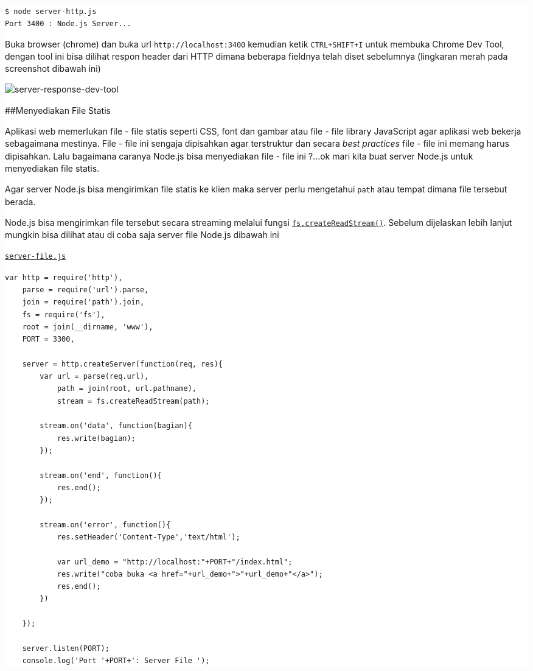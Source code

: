 ```
$ node server-http.js
Port 3400 : Node.js Server...

```

Buka browser (chrome) dan buka url `http://localhost:3400` kemudian ketik `CTRL+SHIFT+I` untuk membuka Chrome Dev Tool, dengan tool ini bisa dilihat respon header dari HTTP dimana beberapa fieldnya telah diset sebelumnya (lingkaran merah pada screenshot dibawah ini)


![server-response-dev-tool](https://raw.github.com/idjs/belajar-nodejs/gh-pages/images/server-response-dev-tool.png)



##Menyediakan File Statis


Aplikasi web memerlukan file - file statis seperti CSS, font dan gambar atau file - file library JavaScript agar aplikasi web bekerja sebagaimana mestinya. File - file ini sengaja dipisahkan agar terstruktur dan secara *best practices* file - file ini memang harus dipisahkan. Lalu bagaimana caranya Node.js bisa menyediakan file - file ini ?...ok mari kita buat server Node.js untuk menyediakan file statis. 

Agar server Node.js bisa mengirimkan file statis ke klien maka server perlu mengetahui `path` atau tempat dimana file tersebut berada. 

Node.js bisa mengirimkan file tersebut secara streaming melalui fungsi [`fs.createReadStream()`](http://nodejs.org/api/fs.html#fs_fs_createreadstream_path_options). Sebelum dijelaskan lebih lanjut mungkin bisa dilihat atau di coba saja server file Node.js dibawah ini

[`server-file.js`](https://raw.github.com/idjs/belajar-nodejs/gh-pages/code/server-file/server-file.js)

```
var http = require('http'),
	parse = require('url').parse,
	join = require('path').join,
	fs = require('fs'),
	root = join(__dirname, 'www'),
	PORT = 3300,

	server = http.createServer(function(req, res){
		var url = parse(req.url),
			path = join(root, url.pathname),
			stream = fs.createReadStream(path);

		stream.on('data', function(bagian){
			res.write(bagian);
		});

		stream.on('end', function(){
			res.end();
		});

		stream.on('error', function(){
			res.setHeader('Content-Type','text/html');

			var url_demo = "http://localhost:"+PORT+"/index.html";
			res.write("coba buka <a href="+url_demo+">"+url_demo+"</a>");
			res.end();
		})

	});

	server.listen(PORT);
	console.log('Port '+PORT+': Server File ');

```
